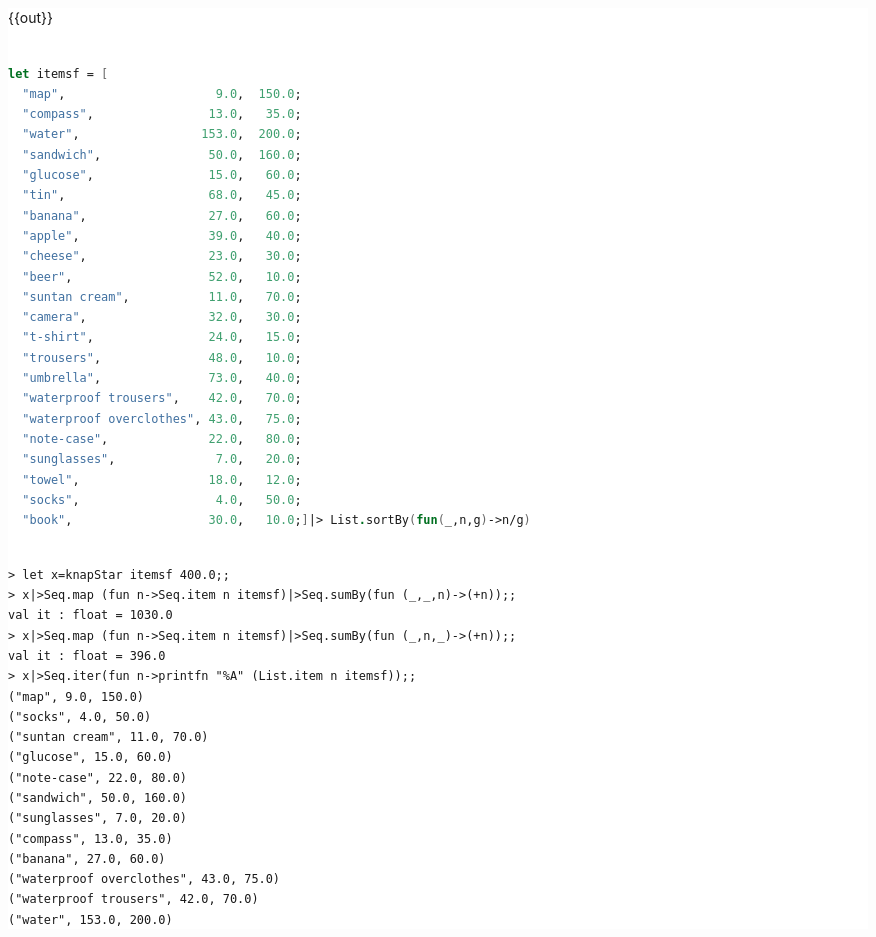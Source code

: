 ```fsharp

```

{{out}}

```fsharp

let itemsf = [
  "map",                     9.0,  150.0;
  "compass",                13.0,   35.0;
  "water",                 153.0,  200.0;
  "sandwich",               50.0,  160.0;
  "glucose",                15.0,   60.0;
  "tin",                    68.0,   45.0;
  "banana",                 27.0,   60.0;
  "apple",                  39.0,   40.0;
  "cheese",                 23.0,   30.0;
  "beer",                   52.0,   10.0;
  "suntan cream",           11.0,   70.0;
  "camera",                 32.0,   30.0;
  "t-shirt",                24.0,   15.0;
  "trousers",               48.0,   10.0;
  "umbrella",               73.0,   40.0;
  "waterproof trousers",    42.0,   70.0;
  "waterproof overclothes", 43.0,   75.0;
  "note-case",              22.0,   80.0;
  "sunglasses",              7.0,   20.0;
  "towel",                  18.0,   12.0;
  "socks",                   4.0,   50.0;
  "book",                   30.0,   10.0;]|> List.sortBy(fun(_,n,g)->n/g)

```


```txt

> let x=knapStar itemsf 400.0;;
> x|>Seq.map (fun n->Seq.item n itemsf)|>Seq.sumBy(fun (_,_,n)->(+n));;                                                                 
val it : float = 1030.0
> x|>Seq.map (fun n->Seq.item n itemsf)|>Seq.sumBy(fun (_,n,_)->(+n));;
val it : float = 396.0
> x|>Seq.iter(fun n->printfn "%A" (List.item n itemsf));; 
("map", 9.0, 150.0)
("socks", 4.0, 50.0)
("suntan cream", 11.0, 70.0)
("glucose", 15.0, 60.0)
("note-case", 22.0, 80.0)
("sandwich", 50.0, 160.0)
("sunglasses", 7.0, 20.0)
("compass", 13.0, 35.0)
("banana", 27.0, 60.0)
("waterproof overclothes", 43.0, 75.0)
("waterproof trousers", 42.0, 70.0)
("water", 153.0, 200.0)

```
